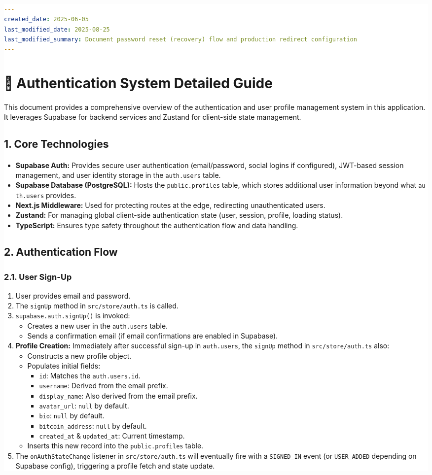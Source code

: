 ```yaml
---
created_date: 2025-06-05
last_modified_date: 2025-08-25
last_modified_summary: Document password reset (recovery) flow and production redirect configuration
---
```


# 🔐 Authentication System Detailed Guide

This document provides a comprehensive overview of the authentication and user profile management system in this application. It leverages Supabase for backend services and Zustand for client-side state management.

## 1. Core Technologies

- **Supabase Auth:** Provides secure user authentication (email/password, social logins if configured), JWT-based session management, and user identity storage in the `auth.users` table.
- **Supabase Database (PostgreSQL):** Hosts the `public.profiles` table, which stores additional user information beyond what `auth.users` provides.
- **Next.js Middleware:** Used for protecting routes at the edge, redirecting unauthenticated users.
- **Zustand:** For managing global client-side authentication state (user, session, profile, loading status).
- **TypeScript:** Ensures type safety throughout the authentication flow and data handling.

## 2. Authentication Flow

### 2.1. User Sign-Up

1.  User provides email and password.
2.  The `signUp` method in `src/store/auth.ts` is called.
3.  `supabase.auth.signUp()` is invoked:
    *   Creates a new user in the `auth.users` table.
    *   Sends a confirmation email (if email confirmations are enabled in Supabase).
4.  **Profile Creation:** Immediately after successful sign-up in `auth.users`, the `signUp` method in `src/store/auth.ts` also:
    *   Constructs a new profile object.
    *   Populates initial fields:
        *   `id`: Matches the `auth.users.id`.
        *   `username`: Derived from the email prefix.
        *   `display_name`: Also derived from the email prefix.
        *   `avatar_url`: `null` by default.
        *   `bio`: `null` by default.
        *   `bitcoin_address`: `null` by default.
        *   `created_at` & `updated_at`: Current timestamp.
    *   Inserts this new record into the `public.profiles` table.
5.  The `onAuthStateChange` listener in `src/store/auth.ts` will eventually fire with a `SIGNED_IN` event (or `USER_ADDED` depending on Supabase config), triggering a profile fetch and state update.

